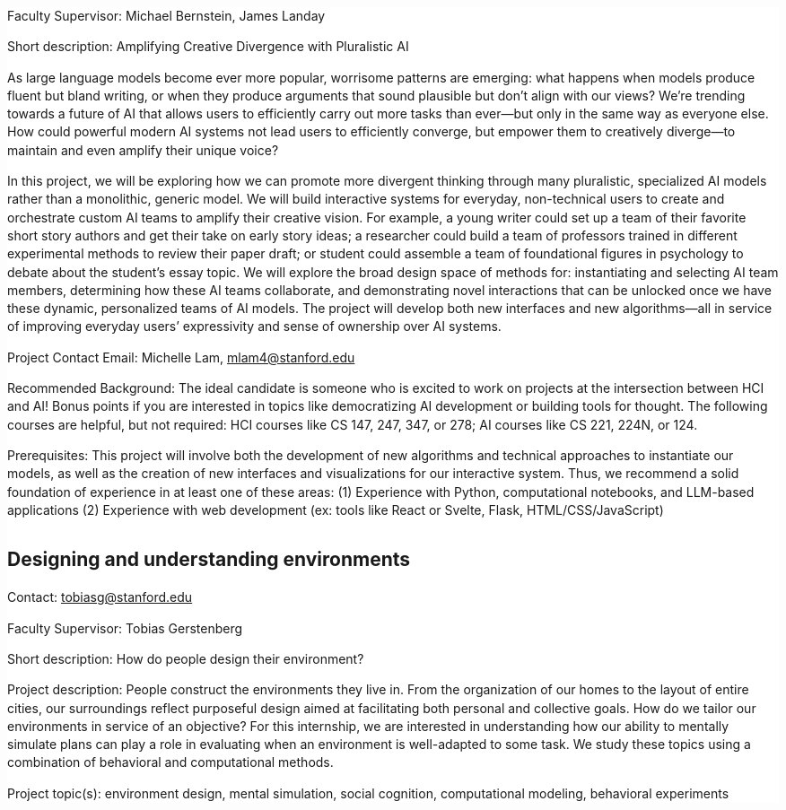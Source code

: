 Faculty Supervisor: Michael Bernstein, James Landay

Short description: Amplifying Creative Divergence with Pluralistic AI

As large language models become ever more popular, worrisome patterns are emerging: what happens when models produce fluent but bland writing, or when they produce arguments that sound plausible but don’t align with our views? We’re trending towards a future of AI that allows users to efficiently carry out more tasks than ever—but only in the same way as everyone else. How could powerful modern AI systems not lead users to efficiently converge, but empower them to creatively diverge—to maintain and even amplify their unique voice?

In this project, we will be exploring how we can promote more divergent thinking through many pluralistic, specialized AI models rather than a monolithic, generic model. We will build interactive systems for everyday, non-technical users to create and orchestrate custom AI teams to amplify their creative vision. For example, a young writer could set up a team of their favorite short story authors and get their take on early story ideas; a researcher could build a team of professors trained in different experimental methods to review their paper draft; or student could assemble a team of foundational figures in psychology to debate about the student’s essay topic. We will explore the broad design space of methods for: instantiating and selecting AI team members, determining how these AI teams collaborate, and demonstrating novel interactions that can be unlocked once we have these dynamic, personalized teams of AI models. The project will develop both new interfaces and new algorithms—all in service of improving everyday users’ expressivity and sense of ownership over AI systems.

Project Contact Email: Michelle Lam, mlam4@stanford.edu

Recommended Background:
The ideal candidate is someone who is excited to work on projects at the intersection between HCI and AI! Bonus points if you are interested in topics like democratizing AI development or building tools for thought.
The following courses are helpful, but not required: HCI courses like CS 147, 247, 347, or 278; AI courses like CS 221, 224N, or 124.

Prerequisites:
This project will involve both the development of new algorithms and technical approaches to instantiate our models, as well as the creation of new interfaces and visualizations for our interactive system. Thus, we recommend a solid foundation of experience in at least one of these areas:
(1) Experience with Python, computational notebooks, and LLM-based applications
(2) Experience with web development (ex: tools like React or Svelte, Flask, HTML/CSS/JavaScript)

## Designing and understanding environments
Contact: tobiasg@stanford.edu

Faculty Supervisor: Tobias Gerstenberg

Short description: How do people design their environment?

Project description:
People construct the environments they live in. From the organization of our homes to the layout of entire cities, our surroundings reflect purposeful design aimed at facilitating both personal and collective goals. How do we tailor our environments in service of an objective? For this internship, we are interested in understanding how our ability to mentally simulate plans can play a role in evaluating when an environment is well-adapted to some task. We study these topics using a combination of behavioral and computational methods.

Project topic(s): environment design, mental simulation, social cognition, computational modeling, behavioral experiments
